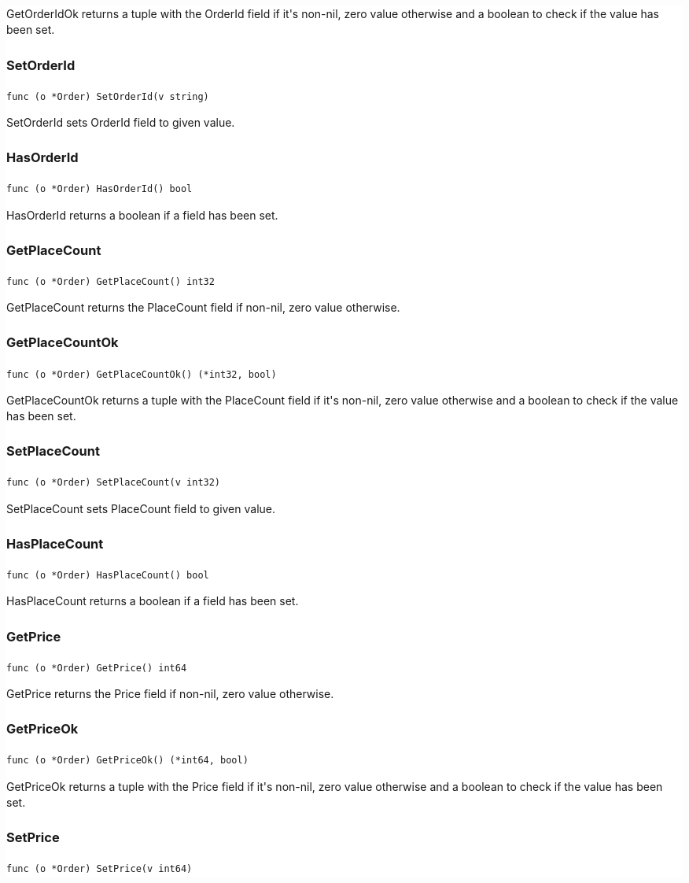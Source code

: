 GetOrderIdOk returns a tuple with the OrderId field if it's non-nil, zero value otherwise
and a boolean to check if the value has been set.

### SetOrderId

`func (o *Order) SetOrderId(v string)`

SetOrderId sets OrderId field to given value.

### HasOrderId

`func (o *Order) HasOrderId() bool`

HasOrderId returns a boolean if a field has been set.

### GetPlaceCount

`func (o *Order) GetPlaceCount() int32`

GetPlaceCount returns the PlaceCount field if non-nil, zero value otherwise.

### GetPlaceCountOk

`func (o *Order) GetPlaceCountOk() (*int32, bool)`

GetPlaceCountOk returns a tuple with the PlaceCount field if it's non-nil, zero value otherwise
and a boolean to check if the value has been set.

### SetPlaceCount

`func (o *Order) SetPlaceCount(v int32)`

SetPlaceCount sets PlaceCount field to given value.

### HasPlaceCount

`func (o *Order) HasPlaceCount() bool`

HasPlaceCount returns a boolean if a field has been set.

### GetPrice

`func (o *Order) GetPrice() int64`

GetPrice returns the Price field if non-nil, zero value otherwise.

### GetPriceOk

`func (o *Order) GetPriceOk() (*int64, bool)`

GetPriceOk returns a tuple with the Price field if it's non-nil, zero value otherwise
and a boolean to check if the value has been set.

### SetPrice

`func (o *Order) SetPrice(v int64)`
